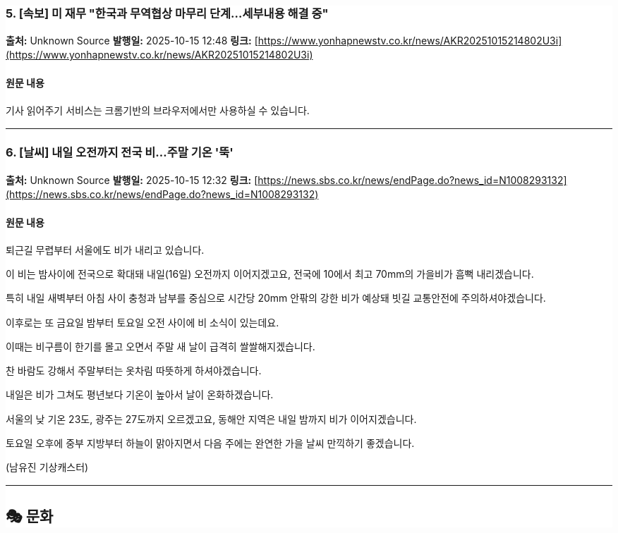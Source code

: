 
### 5. [속보] 미 재무 "한국과 무역협상 마무리 단계…세부내용 해결 중"

**출처:** Unknown Source
**발행일:** 2025-10-15 12:48
**링크:** [https://www.yonhapnewstv.co.kr/news/AKR20251015214802U3i](https://www.yonhapnewstv.co.kr/news/AKR20251015214802U3i)

#### 원문 내용

기사 읽어주기 서비스는 크롬기반의 브라우저에서만 사용하실 수 있습니다.

---

### 6. [날씨] 내일 오전까지 전국 비…주말 기온 '뚝'

**출처:** Unknown Source
**발행일:** 2025-10-15 12:32
**링크:** [https://news.sbs.co.kr/news/endPage.do?news_id=N1008293132](https://news.sbs.co.kr/news/endPage.do?news_id=N1008293132)

#### 원문 내용

퇴근길 무렵부터 서울에도 비가 내리고 있습니다.



이 비는 밤사이에 전국으로 확대돼 내일(16일) 오전까지 이어지겠고요, 전국에 10에서 최고 70mm의 가을비가 흠뻑 내리겠습니다.



특히 내일 새벽부터 아침 사이 충청과 남부를 중심으로 시간당 20mm 안팎의 강한 비가 예상돼 빗길 교통안전에 주의하셔야겠습니다.



이후로는 또 금요일 밤부터 토요일 오전 사이에 비 소식이 있는데요.



이때는 비구름이 한기를 몰고 오면서 주말 새 날이 급격히 쌀쌀해지겠습니다.



찬 바람도 강해서 주말부터는 옷차림 따뜻하게 하셔야겠습니다.



내일은 비가 그쳐도 평년보다 기온이 높아서 날이 온화하겠습니다.



서울의 낮 기온 23도, 광주는 27도까지 오르겠고요, 동해안 지역은 내일 밤까지 비가 이어지겠습니다.



토요일 오후에 중부 지방부터 하늘이 맑아지면서 다음 주에는 완연한 가을 날씨 만끽하기 좋겠습니다.



(남유진 기상캐스터)

---


## 🎭 문화
